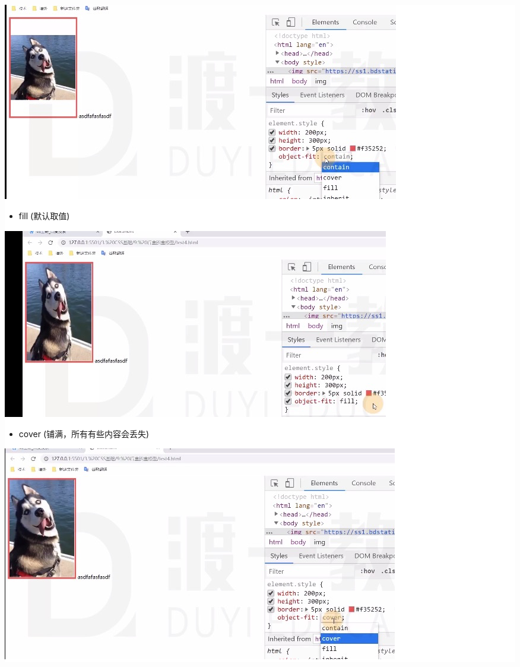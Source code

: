 ![](assets/2019-08-25-12-35-12.png)

- fill (默认取值)

![](assets/2019-08-25-12-35-33.png)

- cover (铺满，所有有些内容会丢失)

![](assets/2019-08-25-12-36-03.png)